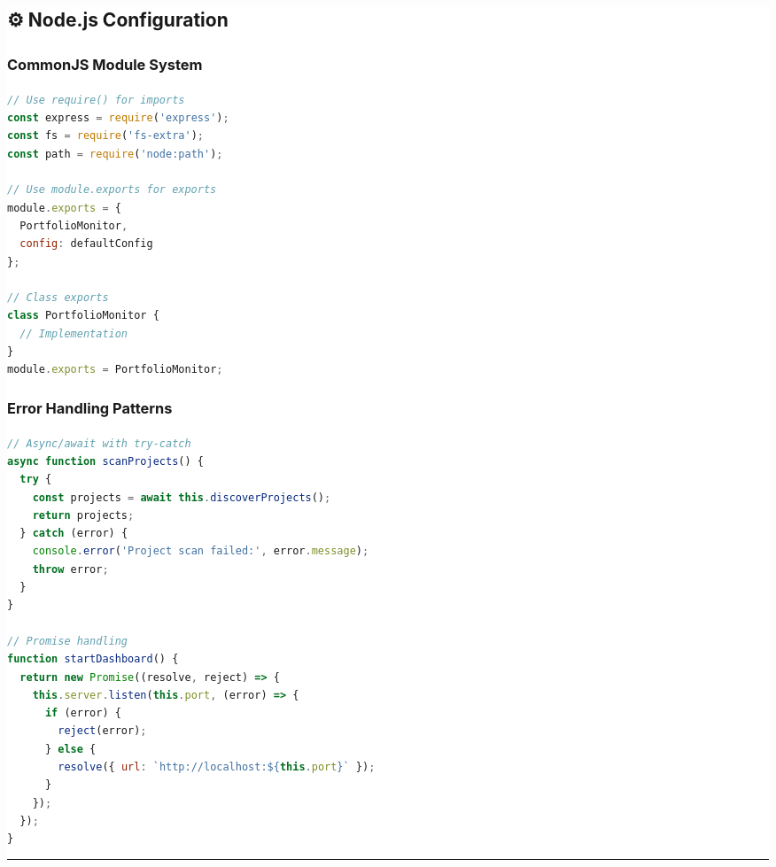 
## ⚙️ Node.js Configuration

### CommonJS Module System
```javascript
// Use require() for imports
const express = require('express');
const fs = require('fs-extra');
const path = require('node:path');

// Use module.exports for exports
module.exports = {
  PortfolioMonitor,
  config: defaultConfig
};

// Class exports
class PortfolioMonitor {
  // Implementation
}
module.exports = PortfolioMonitor;
```

### Error Handling Patterns
```javascript
// Async/await with try-catch
async function scanProjects() {
  try {
    const projects = await this.discoverProjects();
    return projects;
  } catch (error) {
    console.error('Project scan failed:', error.message);
    throw error;
  }
}

// Promise handling
function startDashboard() {
  return new Promise((resolve, reject) => {
    this.server.listen(this.port, (error) => {
      if (error) {
        reject(error);
      } else {
        resolve({ url: `http://localhost:${this.port}` });
      }
    });
  });
}
```

---
